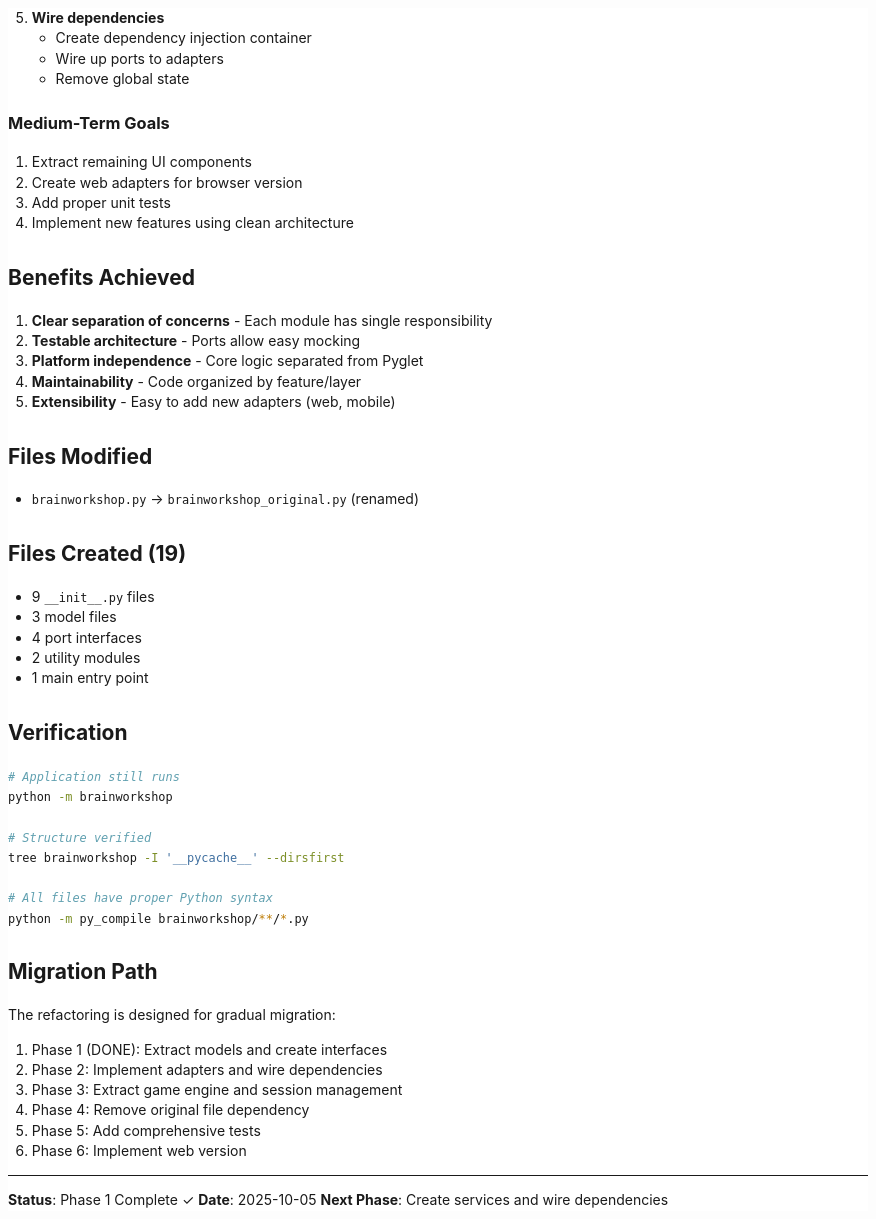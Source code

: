 5. **Wire dependencies**
   - Create dependency injection container
   - Wire up ports to adapters
   - Remove global state

### Medium-Term Goals
1. Extract remaining UI components
2. Create web adapters for browser version
3. Add proper unit tests
4. Implement new features using clean architecture

## Benefits Achieved

1. **Clear separation of concerns** - Each module has single responsibility
2. **Testable architecture** - Ports allow easy mocking
3. **Platform independence** - Core logic separated from Pyglet
4. **Maintainability** - Code organized by feature/layer
5. **Extensibility** - Easy to add new adapters (web, mobile)

## Files Modified
- `brainworkshop.py` → `brainworkshop_original.py` (renamed)

## Files Created (19)
- 9 `__init__.py` files
- 3 model files
- 4 port interfaces
- 2 utility modules
- 1 main entry point

## Verification
```bash
# Application still runs
python -m brainworkshop

# Structure verified
tree brainworkshop -I '__pycache__' --dirsfirst

# All files have proper Python syntax
python -m py_compile brainworkshop/**/*.py
```

## Migration Path
The refactoring is designed for gradual migration:
1. Phase 1 (DONE): Extract models and create interfaces
2. Phase 2: Implement adapters and wire dependencies
3. Phase 3: Extract game engine and session management
4. Phase 4: Remove original file dependency
5. Phase 5: Add comprehensive tests
6. Phase 6: Implement web version

---

**Status**: Phase 1 Complete ✓
**Date**: 2025-10-05
**Next Phase**: Create services and wire dependencies
